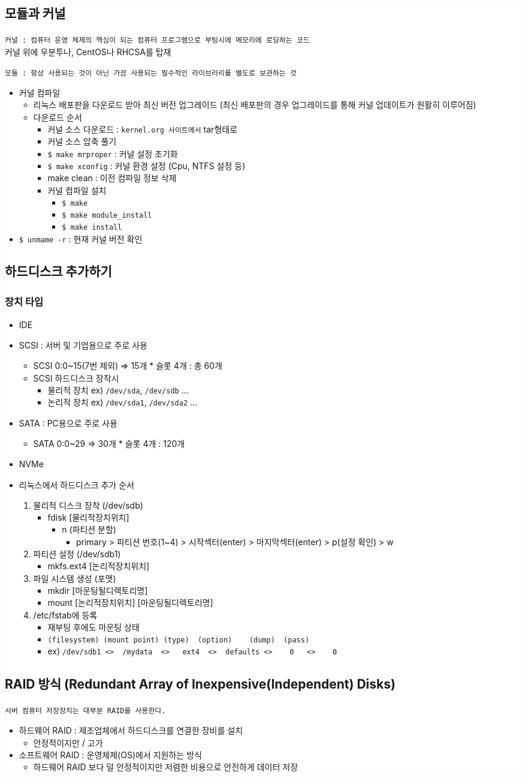 ## 모듈과 커널
`커널 : 컴퓨터 운영 체제의 핵심이 되는 컴퓨터 프로그램으로 부팅시에 메모리에 로딩하는 코드`  
커널 위에 우분투나, CentOS나 RHCSA를 탑재  

`모듈 : 항상 사용되는 것이 아닌 가끔 사용되는 필수적인 라이브러리를 별도로 보관하는 것`  

- 커널 컴파일
    - 리눅스 배포판을 다운로드 받아 최신 버전 업그레이드 (최신 배포판의 경우 업그레이드를 통해 커널 업데이트가 원활히 이루어짐)
    - 다운로드 순서
        - 커널 소스 다운로드 : `kernel.org 사이트에서` tar형태로
        - 커널 소스 압축 풀기
        - `$ make mrproper` : 커널 설정 초기화
        - `$ make xconfig` : 커널 환경 설정 (Cpu, NTFS 설정 등)
        - make clean : 이전 컴파일 정보 삭제
        - 커널 컴파일 설치
            - `$ make`
            - `$ make module_install`
            - `$ make install`
- `$ unmame -r` : 현재 커널 버전 확인

## 하드디스크 추가하기

### 장치 타입
- IDE
- SCSI : 서버 및 기업용으로 주로 사용
    - SCSI 0:0~15(7번 제외) => 15개 * 슬롯 4개 : 총 60개
    - SCSI 하드디스크 장착시
        - 물리적 장치 ex) `/dev/sda`, `/dev/sdb` ...
        - 논리적 장치 ex) `/dev/sda1`, `/dev/sda2` ...
- SATA : PC용으로 주로 사용 
    - SATA 0:0~29 => 30개 * 슬롯 4개 : 120개
- NVMe

- 리눅스에서 하드디스크 추가 순서
    1. 물리적 디스크 장착 (/dev/sdb)
        - fdisk [물리적장치위치]
            - n (파티션 분할)
                - primary > 파티션 번호(1~4) > 시작섹터(enter) > 마지막섹터(enter) > p(설정 확인) > w
    2. 파티션 설정 (/dev/sdb1)
        - mkfs.ext4 [논리적장치위치]
    3. 파일 시스템 생성 (포맷)
        - mkdir [마운팅될디렉토리명]
        - mount [논리적장치위치] [마운팅될디렉토리명]
    4. /etc/fstab에 등록
        - 재부팅 후에도 마운팅 상태
        -    `(filesystem) (mount point) (type)  (option)    (dump)  (pass)`
        - ex) `/dev/sdb1 <>  /mydata  <>   ext4  <>  defaults <>    0   <>    0`

## RAID 방식 (Redundant Array of Inexpensive(Independent) Disks)
`서버 컴퓨터 저장장치는 대부분 RAID를 사용한다.`
- 하드웨어 RAID : 제조업체에서 하드디스크를 연결한 장비를 설치
    - 안정적이지만 / 고가
- 소프트웨어 RAID : 운영체제(OS)에서 지원하는 방식
    - 하드웨어 RAID 보다 덜 안정적이지만 저렴한 비용으로 안전하게 데이터 저장

